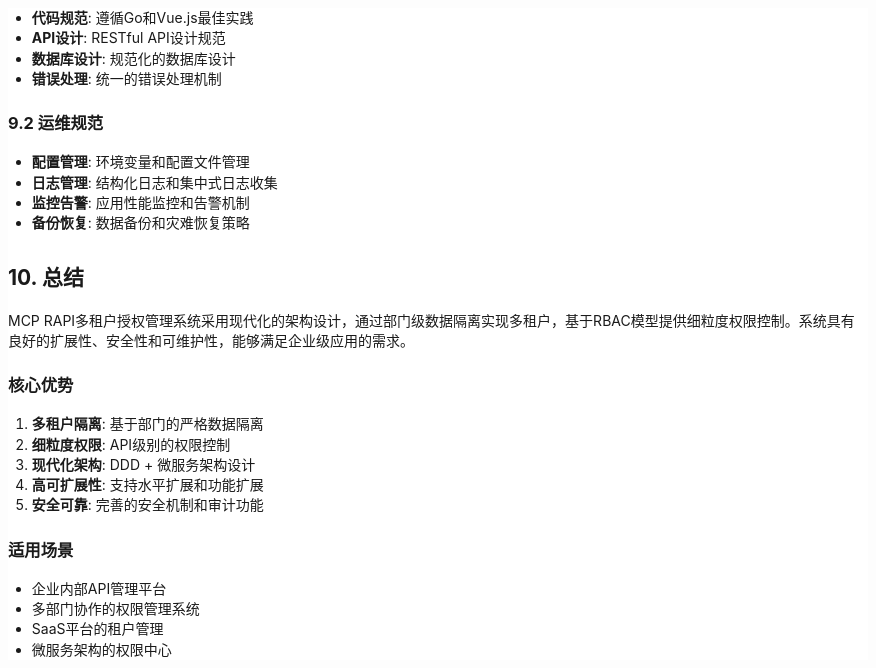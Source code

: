 - **代码规范**: 遵循Go和Vue.js最佳实践
- **API设计**: RESTful API设计规范
- **数据库设计**: 规范化的数据库设计
- **错误处理**: 统一的错误处理机制

### 9.2 运维规范

- **配置管理**: 环境变量和配置文件管理
- **日志管理**: 结构化日志和集中式日志收集
- **监控告警**: 应用性能监控和告警机制
- **备份恢复**: 数据备份和灾难恢复策略

## 10. 总结

MCP RAPI多租户授权管理系统采用现代化的架构设计，通过部门级数据隔离实现多租户，基于RBAC模型提供细粒度权限控制。系统具有良好的扩展性、安全性和可维护性，能够满足企业级应用的需求。

### 核心优势

1. **多租户隔离**: 基于部门的严格数据隔离
2. **细粒度权限**: API级别的权限控制
3. **现代化架构**: DDD + 微服务架构设计
4. **高可扩展性**: 支持水平扩展和功能扩展
5. **安全可靠**: 完善的安全机制和审计功能

### 适用场景

- 企业内部API管理平台
- 多部门协作的权限管理系统
- SaaS平台的租户管理
- 微服务架构的权限中心